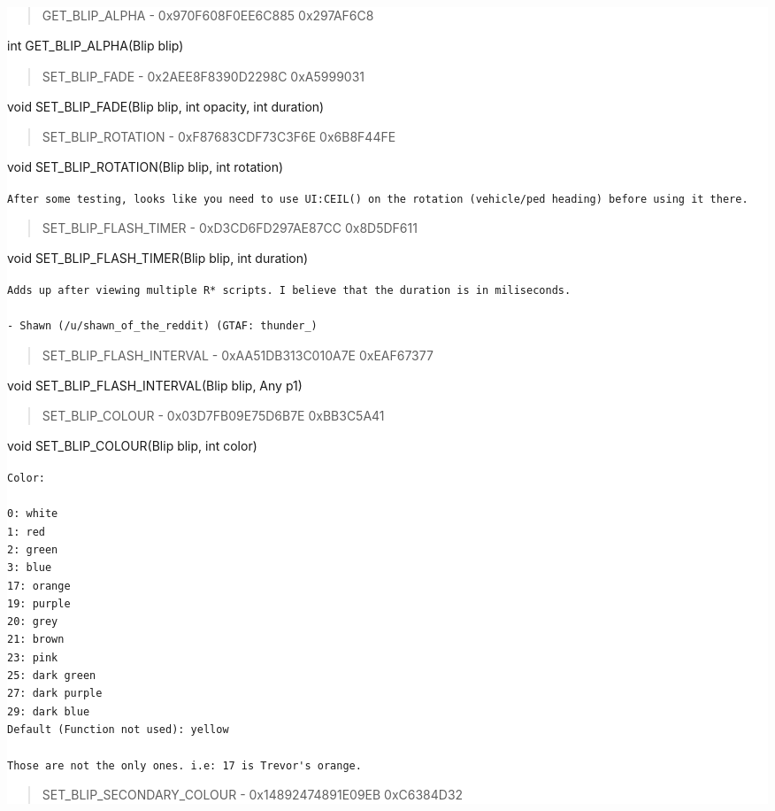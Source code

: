 > GET_BLIP_ALPHA - 0x970F608F0EE6C885 0x297AF6C8

int GET_BLIP_ALPHA(Blip blip)



> SET_BLIP_FADE - 0x2AEE8F8390D2298C 0xA5999031

void SET_BLIP_FADE(Blip blip, int opacity, int duration)



> SET_BLIP_ROTATION - 0xF87683CDF73C3F6E 0x6B8F44FE

void SET_BLIP_ROTATION(Blip blip, int rotation)

```
After some testing, looks like you need to use UI:CEIL() on the rotation (vehicle/ped heading) before using it there.
```

> SET_BLIP_FLASH_TIMER - 0xD3CD6FD297AE87CC 0x8D5DF611

void SET_BLIP_FLASH_TIMER(Blip blip, int duration)

```
Adds up after viewing multiple R* scripts. I believe that the duration is in miliseconds.

- Shawn (/u/shawn_of_the_reddit) (GTAF: thunder_)
```

> SET_BLIP_FLASH_INTERVAL - 0xAA51DB313C010A7E 0xEAF67377

void SET_BLIP_FLASH_INTERVAL(Blip blip, Any p1)



> SET_BLIP_COLOUR - 0x03D7FB09E75D6B7E 0xBB3C5A41

void SET_BLIP_COLOUR(Blip blip, int color)

```
Color:

0: white
1: red
2: green
3: blue
17: orange
19: purple
20: grey
21: brown
23: pink
25: dark green
27: dark purple
29: dark blue
Default (Function not used): yellow

Those are not the only ones. i.e: 17 is Trevor's orange.
```

> SET_BLIP_SECONDARY_COLOUR - 0x14892474891E09EB 0xC6384D32

